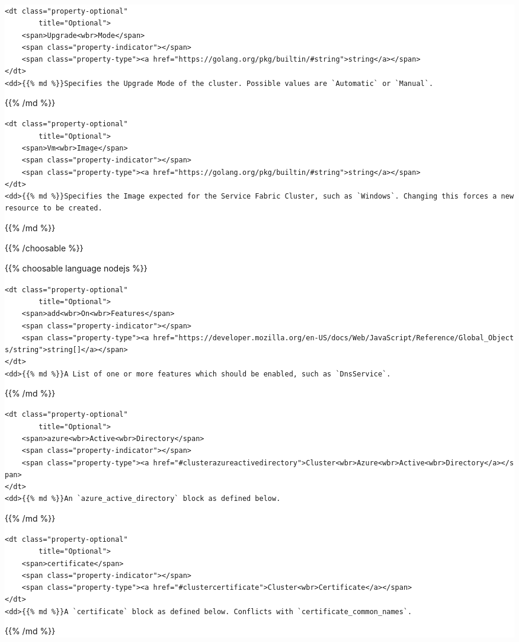     <dt class="property-optional"
            title="Optional">
        <span>Upgrade<wbr>Mode</span>
        <span class="property-indicator"></span>
        <span class="property-type"><a href="https://golang.org/pkg/builtin/#string">string</a></span>
    </dt>
    <dd>{{% md %}}Specifies the Upgrade Mode of the cluster. Possible values are `Automatic` or `Manual`.
{{% /md %}}</dd>

    <dt class="property-optional"
            title="Optional">
        <span>Vm<wbr>Image</span>
        <span class="property-indicator"></span>
        <span class="property-type"><a href="https://golang.org/pkg/builtin/#string">string</a></span>
    </dt>
    <dd>{{% md %}}Specifies the Image expected for the Service Fabric Cluster, such as `Windows`. Changing this forces a new resource to be created.
{{% /md %}}</dd>

</dl>
{{% /choosable %}}


{{% choosable language nodejs %}}
<dl class="resources-properties">

    <dt class="property-optional"
            title="Optional">
        <span>add<wbr>On<wbr>Features</span>
        <span class="property-indicator"></span>
        <span class="property-type"><a href="https://developer.mozilla.org/en-US/docs/Web/JavaScript/Reference/Global_Objects/string">string[]</a></span>
    </dt>
    <dd>{{% md %}}A List of one or more features which should be enabled, such as `DnsService`.
{{% /md %}}</dd>

    <dt class="property-optional"
            title="Optional">
        <span>azure<wbr>Active<wbr>Directory</span>
        <span class="property-indicator"></span>
        <span class="property-type"><a href="#clusterazureactivedirectory">Cluster<wbr>Azure<wbr>Active<wbr>Directory</a></span>
    </dt>
    <dd>{{% md %}}An `azure_active_directory` block as defined below.
{{% /md %}}</dd>

    <dt class="property-optional"
            title="Optional">
        <span>certificate</span>
        <span class="property-indicator"></span>
        <span class="property-type"><a href="#clustercertificate">Cluster<wbr>Certificate</a></span>
    </dt>
    <dd>{{% md %}}A `certificate` block as defined below. Conflicts with `certificate_common_names`.
{{% /md %}}</dd>
